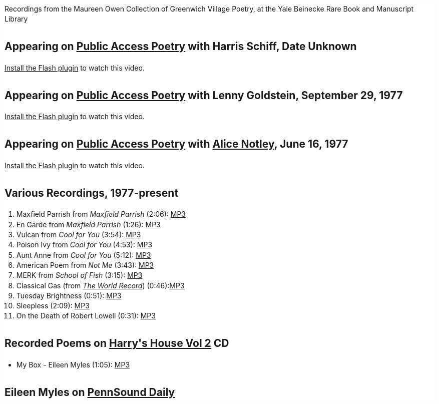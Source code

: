 Recordings from the Maureen Owen Collection of Greenwich Village Poetry, at the Yale Beinecke Rare Book and Manuscript Library


Appearing on [Public Access Poetry](http://writing.upenn.edu/pennsound/x/PAP.php) with Harris Schiff, Date Unknown
------------------------------------------------------------------------------------------------------------------

[Install the Flash plugin](http://get.adobe.com/flashplayer/) to watch this video.

Appearing on [Public Access Poetry](PAP-2.php) with Lenny Goldstein, September 29, 1977
---------------------------------------------------------------------------------------

[Install the Flash plugin](http://get.adobe.com/flashplayer/) to watch this video.

Appearing on [Public Access Poetry](http://writing.upenn.edu/pennsound/x/PAP.php) with [Alice Notley](http://writing.upenn.edu/pennsound/x/Notley.php), June 16, 1977
---------------------------------------------------------------------------------------------------------------------------------------------------------------------

[Install the Flash plugin](http://get.adobe.com/flashplayer/) to watch this video.


Various Recordings, 1977-present
--------------------------------

1.  Maxfield Parrish from *Maxfield Parrish* (2:06): [MP3](http://media.sas.upenn.edu/pennsound/authors/Myles/Various-Recordings/Myles-Eileen_01_Maxfield-Parrish.mp3)
2.  En Garde from *Maxfield Parrish* (1:26): [MP3](http://media.sas.upenn.edu/pennsound/authors/Myles/Various-Recordings/Myles-Eileen_02_En-Garde.mp3)
3.  Vulcan from *Cool for You* (3:54): [MP3](http://media.sas.upenn.edu/pennsound/authors/Myles/Various-Recordings/Myles-Eileen_03_Vulcan.mp3)
4.  Poison Ivy from *Cool for You* (4:53): [MP3](http://media.sas.upenn.edu/pennsound/authors/Myles/Various-Recordings/Myles-Eileen_04_Poison-Ivy.mp3)
5.  Aunt Anne from *Cool for You* (5:12): [MP3](http://media.sas.upenn.edu/pennsound/authors/Myles/Various-Recordings/Myles-Eileen_05_Aunt-Anne.mp3)
6.  American Poem from *Not Me* (3:43): [MP3](http://media.sas.upenn.edu/pennsound/authors/Myles/Various-Recordings/Myles-Eileen_06_American-Poem.mp3)
7.  MERK from *School of Fish* (3:15): [MP3](http://media.sas.upenn.edu/pennsound/authors/Myles/Various-Recordings/Myles-Eileen_07_MERK.mp3)
8.  Classical Gas (from [*The World Record*](World-Record.html)) (0:46):[MP3](http://media.sas.upenn.edu/pennsound/authors/Myles/Various-Recordings/Myles-Eileen_08_Classical-Gass_The-World-Record_12-7-77.mp3)
9.  Tuesday Brightness (0:51): [MP3](http://media.sas.upenn.edu/pennsound/authors/Myles/Various-Recordings/Myles-Eileen_09_Tuesday-Brightness_St-Marks_12-7-77.mp3)
10. Sleepless (2:09): [MP3](http://media.sas.upenn.edu/pennsound/authors/Myles/Various-Recordings/Myles-Eileen_10_Sleepless.mp3)
11. On the Death of Robert Lowell (0:31): [MP3](http://media.sas.upenn.edu/pennsound/authors/Myles/Various-Recordings/Myles-Eileen_11_On-The-Death-Of-Robert-Lowell.mp3)

Recorded Poems on [Harry's House Vol 2](Harrys-House-Vol-2.php) CD
------------------------------------------------------------------

-   My Box - Eileen Myles (1:05): [MP3](https://media.sas.upenn.edu/pennsound/authors/Myles/Myles-Eileen_My-Box_Harrys-House-Vol-2.mp3)

Eileen Myles on [PennSound Daily](http://writing.upenn.edu/pennsound/daily)
---------------------------------------------------------------------------
